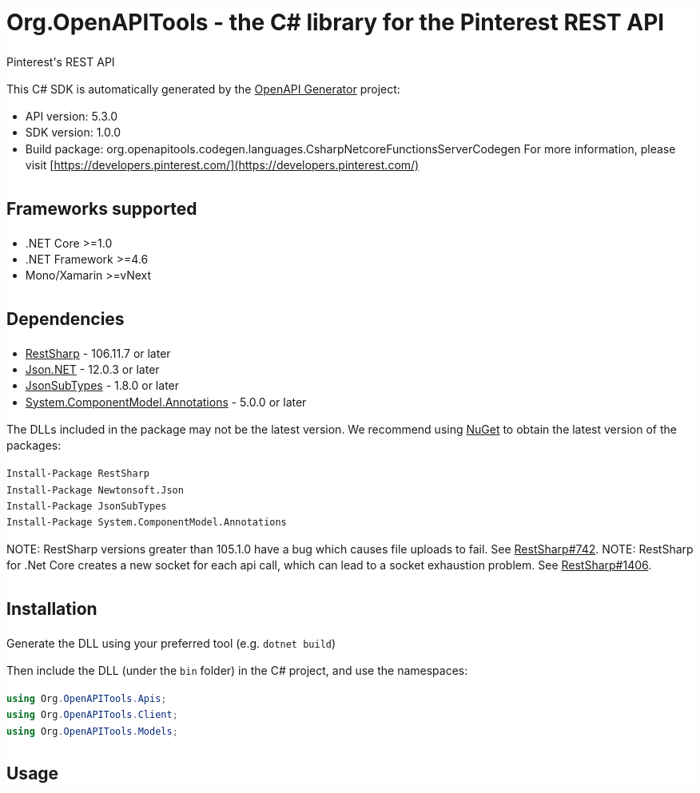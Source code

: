 # Org.OpenAPITools - the C# library for the Pinterest REST API

Pinterest's REST API

This C# SDK is automatically generated by the [OpenAPI Generator](https://openapi-generator.tech) project:

- API version: 5.3.0
- SDK version: 1.0.0
- Build package: org.openapitools.codegen.languages.CsharpNetcoreFunctionsServerCodegen
    For more information, please visit [https://developers.pinterest.com/](https://developers.pinterest.com/)

<a name="frameworks-supported"></a>
## Frameworks supported
- .NET Core >=1.0
- .NET Framework >=4.6
- Mono/Xamarin >=vNext

<a name="dependencies"></a>
## Dependencies

- [RestSharp](https://www.nuget.org/packages/RestSharp) - 106.11.7 or later
- [Json.NET](https://www.nuget.org/packages/Newtonsoft.Json/) - 12.0.3 or later
- [JsonSubTypes](https://www.nuget.org/packages/JsonSubTypes/) - 1.8.0 or later
- [System.ComponentModel.Annotations](https://www.nuget.org/packages/System.ComponentModel.Annotations) - 5.0.0 or later

The DLLs included in the package may not be the latest version. We recommend using [NuGet](https://docs.nuget.org/consume/installing-nuget) to obtain the latest version of the packages:
```
Install-Package RestSharp
Install-Package Newtonsoft.Json
Install-Package JsonSubTypes
Install-Package System.ComponentModel.Annotations
```

NOTE: RestSharp versions greater than 105.1.0 have a bug which causes file uploads to fail. See [RestSharp#742](https://github.com/restsharp/RestSharp/issues/742).
NOTE: RestSharp for .Net Core creates a new socket for each api call, which can lead to a socket exhaustion problem. See [RestSharp#1406](https://github.com/restsharp/RestSharp/issues/1406).

<a name="installation"></a>
## Installation
Generate the DLL using your preferred tool (e.g. `dotnet build`)

Then include the DLL (under the `bin` folder) in the C# project, and use the namespaces:
```csharp
using Org.OpenAPITools.Apis;
using Org.OpenAPITools.Client;
using Org.OpenAPITools.Models;
```
<a name="usage"></a>
## Usage

